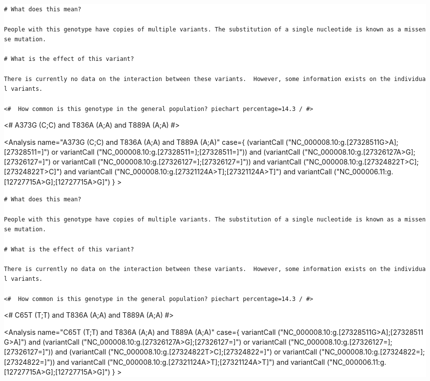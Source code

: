     # What does this mean?

    People with this genotype have copies of multiple variants. The substitution of a single nucleotide is known as a missense mutation.

    # What is the effect of this variant?

    There is currently no data on the interaction between these variants.  However, some information exists on the individual variants.

    <#  How common is this genotype in the general population? piechart percentage=14.3 / #>
  </Analysis>

<# A373G (C;C) and T836A (A;A) and T889A (A;A) #>

  <Analysis name="A373G (C;C) and T836A (A;A) and T889A (A;A)"
            case={  (variantCall ("NC_000008.10:g.[27328511G>A];[27328511=]") or variantCall ("NC_000008.10:g.[27328511=];[27328511=]"))
                    and
                    (variantCall ("NC_000008.10:g.[27326127A>G];[27326127=]") or variantCall ("NC_000008.10:g.[27326127=];[27326127=]"))
                    and
                    variantCall ("NC_000008.10:g.[27324822T>C];[27324822T>C]")
                    and
                    variantCall ("NC_000008.10:g.[27321124A>T];[27321124A>T]")
                    and
                    variantCall ("NC_000006.11:g.[12727715A>G];[12727715A>G]")
                  } > 
                  
    # What does this mean?

    People with this genotype have copies of multiple variants. The substitution of a single nucleotide is known as a missense mutation.

    # What is the effect of this variant?

    There is currently no data on the interaction between these variants.  However, some information exists on the individual variants.

    <#  How common is this genotype in the general population? piechart percentage=14.3 / #>
  </Analysis>

<# C65T (T;T) and T836A (A;A) and T889A (A;A) #>

  <Analysis name="C65T (T;T) and T836A (A;A) and T889A (A;A)"
            case={  variantCall ("NC_000008.10:g.[27328511G>A];[27328511 G>A]")
                    and
                    (variantCall ("NC_000008.10:g.[27326127A>G];[27326127=]") or variantCall ("NC_000008.10:g.[27326127=];[27326127=]"))
                    and
                    (variantCall ("NC_000008.10:g.[27324822T>C];[27324822=]") or variantCall ("NC_000008.10:g.[27324822=];[27324822=]"))
                    and
                    variantCall ("NC_000008.10:g.[27321124A>T];[27321124A>T]")
                    and
                    variantCall ("NC_000006.11:g.[12727715A>G];[12727715A>G]")
                  } > 
                  